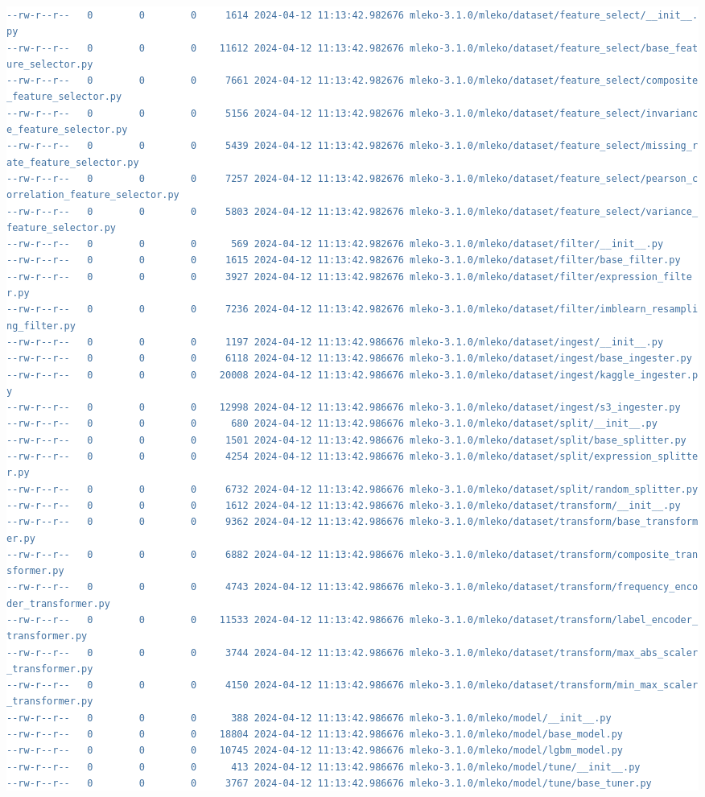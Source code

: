 ```diff
--rw-r--r--   0        0        0     1614 2024-04-12 11:13:42.982676 mleko-3.1.0/mleko/dataset/feature_select/__init__.py
--rw-r--r--   0        0        0    11612 2024-04-12 11:13:42.982676 mleko-3.1.0/mleko/dataset/feature_select/base_feature_selector.py
--rw-r--r--   0        0        0     7661 2024-04-12 11:13:42.982676 mleko-3.1.0/mleko/dataset/feature_select/composite_feature_selector.py
--rw-r--r--   0        0        0     5156 2024-04-12 11:13:42.982676 mleko-3.1.0/mleko/dataset/feature_select/invariance_feature_selector.py
--rw-r--r--   0        0        0     5439 2024-04-12 11:13:42.982676 mleko-3.1.0/mleko/dataset/feature_select/missing_rate_feature_selector.py
--rw-r--r--   0        0        0     7257 2024-04-12 11:13:42.982676 mleko-3.1.0/mleko/dataset/feature_select/pearson_correlation_feature_selector.py
--rw-r--r--   0        0        0     5803 2024-04-12 11:13:42.982676 mleko-3.1.0/mleko/dataset/feature_select/variance_feature_selector.py
--rw-r--r--   0        0        0      569 2024-04-12 11:13:42.982676 mleko-3.1.0/mleko/dataset/filter/__init__.py
--rw-r--r--   0        0        0     1615 2024-04-12 11:13:42.982676 mleko-3.1.0/mleko/dataset/filter/base_filter.py
--rw-r--r--   0        0        0     3927 2024-04-12 11:13:42.982676 mleko-3.1.0/mleko/dataset/filter/expression_filter.py
--rw-r--r--   0        0        0     7236 2024-04-12 11:13:42.982676 mleko-3.1.0/mleko/dataset/filter/imblearn_resampling_filter.py
--rw-r--r--   0        0        0     1197 2024-04-12 11:13:42.986676 mleko-3.1.0/mleko/dataset/ingest/__init__.py
--rw-r--r--   0        0        0     6118 2024-04-12 11:13:42.986676 mleko-3.1.0/mleko/dataset/ingest/base_ingester.py
--rw-r--r--   0        0        0    20008 2024-04-12 11:13:42.986676 mleko-3.1.0/mleko/dataset/ingest/kaggle_ingester.py
--rw-r--r--   0        0        0    12998 2024-04-12 11:13:42.986676 mleko-3.1.0/mleko/dataset/ingest/s3_ingester.py
--rw-r--r--   0        0        0      680 2024-04-12 11:13:42.986676 mleko-3.1.0/mleko/dataset/split/__init__.py
--rw-r--r--   0        0        0     1501 2024-04-12 11:13:42.986676 mleko-3.1.0/mleko/dataset/split/base_splitter.py
--rw-r--r--   0        0        0     4254 2024-04-12 11:13:42.986676 mleko-3.1.0/mleko/dataset/split/expression_splitter.py
--rw-r--r--   0        0        0     6732 2024-04-12 11:13:42.986676 mleko-3.1.0/mleko/dataset/split/random_splitter.py
--rw-r--r--   0        0        0     1612 2024-04-12 11:13:42.986676 mleko-3.1.0/mleko/dataset/transform/__init__.py
--rw-r--r--   0        0        0     9362 2024-04-12 11:13:42.986676 mleko-3.1.0/mleko/dataset/transform/base_transformer.py
--rw-r--r--   0        0        0     6882 2024-04-12 11:13:42.986676 mleko-3.1.0/mleko/dataset/transform/composite_transformer.py
--rw-r--r--   0        0        0     4743 2024-04-12 11:13:42.986676 mleko-3.1.0/mleko/dataset/transform/frequency_encoder_transformer.py
--rw-r--r--   0        0        0    11533 2024-04-12 11:13:42.986676 mleko-3.1.0/mleko/dataset/transform/label_encoder_transformer.py
--rw-r--r--   0        0        0     3744 2024-04-12 11:13:42.986676 mleko-3.1.0/mleko/dataset/transform/max_abs_scaler_transformer.py
--rw-r--r--   0        0        0     4150 2024-04-12 11:13:42.986676 mleko-3.1.0/mleko/dataset/transform/min_max_scaler_transformer.py
--rw-r--r--   0        0        0      388 2024-04-12 11:13:42.986676 mleko-3.1.0/mleko/model/__init__.py
--rw-r--r--   0        0        0    18804 2024-04-12 11:13:42.986676 mleko-3.1.0/mleko/model/base_model.py
--rw-r--r--   0        0        0    10745 2024-04-12 11:13:42.986676 mleko-3.1.0/mleko/model/lgbm_model.py
--rw-r--r--   0        0        0      413 2024-04-12 11:13:42.986676 mleko-3.1.0/mleko/model/tune/__init__.py
--rw-r--r--   0        0        0     3767 2024-04-12 11:13:42.986676 mleko-3.1.0/mleko/model/tune/base_tuner.py
```